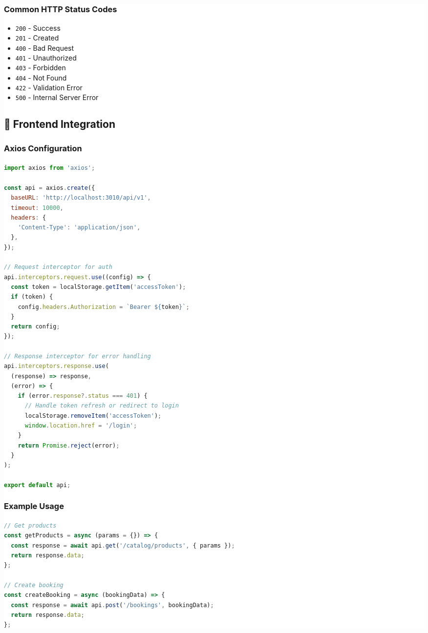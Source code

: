 ### Common HTTP Status Codes
- `200` - Success
- `201` - Created
- `400` - Bad Request
- `401` - Unauthorized
- `403` - Forbidden
- `404` - Not Found
- `422` - Validation Error
- `500` - Internal Server Error

## 🔧 Frontend Integration

### Axios Configuration
```javascript
import axios from 'axios';

const api = axios.create({
  baseURL: 'http://localhost:3010/api/v1',
  timeout: 10000,
  headers: {
    'Content-Type': 'application/json',
  },
});

// Request interceptor for auth
api.interceptors.request.use((config) => {
  const token = localStorage.getItem('accessToken');
  if (token) {
    config.headers.Authorization = `Bearer ${token}`;
  }
  return config;
});

// Response interceptor for error handling
api.interceptors.response.use(
  (response) => response,
  (error) => {
    if (error.response?.status === 401) {
      // Handle token refresh or redirect to login
      localStorage.removeItem('accessToken');
      window.location.href = '/login';
    }
    return Promise.reject(error);
  }
);

export default api;
```

### Example Usage
```javascript
// Get products
const getProducts = async (params = {}) => {
  const response = await api.get('/catalog/products', { params });
  return response.data;
};

// Create booking
const createBooking = async (bookingData) => {
  const response = await api.post('/bookings', bookingData);
  return response.data;
};
```